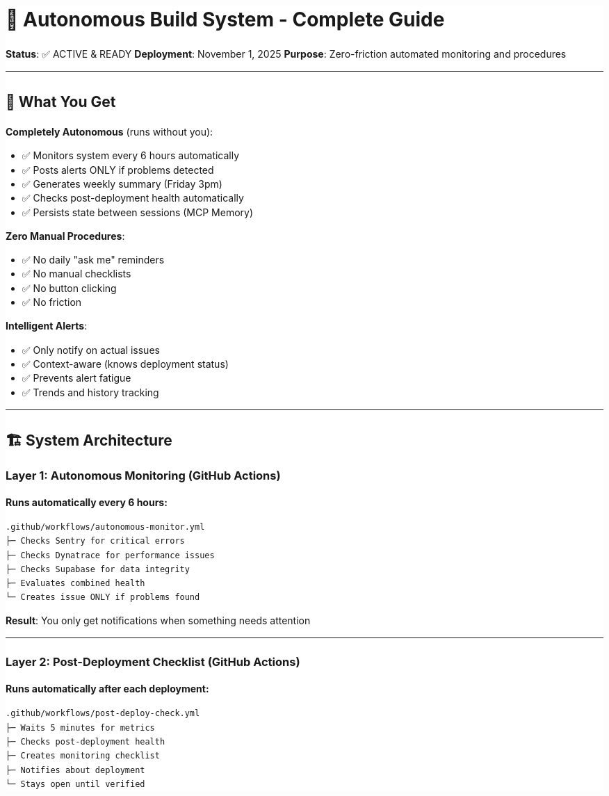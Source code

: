 # 🤖 Autonomous Build System - Complete Guide

**Status**: ✅ ACTIVE & READY
**Deployment**: November 1, 2025
**Purpose**: Zero-friction automated monitoring and procedures

---

## 🎯 What You Get

**Completely Autonomous** (runs without you):
- ✅ Monitors system every 6 hours automatically
- ✅ Posts alerts ONLY if problems detected
- ✅ Generates weekly summary (Friday 3pm)
- ✅ Checks post-deployment health automatically
- ✅ Persists state between sessions (MCP Memory)

**Zero Manual Procedures**:
- ✅ No daily "ask me" reminders
- ✅ No manual checklists
- ✅ No button clicking
- ✅ No friction

**Intelligent Alerts**:
- ✅ Only notify on actual issues
- ✅ Context-aware (knows deployment status)
- ✅ Prevents alert fatigue
- ✅ Trends and history tracking

---

## 🏗️ System Architecture

### Layer 1: Autonomous Monitoring (GitHub Actions)

**Runs automatically every 6 hours:**
```
.github/workflows/autonomous-monitor.yml
├─ Checks Sentry for critical errors
├─ Checks Dynatrace for performance issues
├─ Checks Supabase for data integrity
├─ Evaluates combined health
└─ Creates issue ONLY if problems found
```

**Result**: You only get notifications when something needs attention

---

### Layer 2: Post-Deployment Checklist (GitHub Actions)

**Runs automatically after each deployment:**
```
.github/workflows/post-deploy-check.yml
├─ Waits 5 minutes for metrics
├─ Checks post-deployment health
├─ Creates monitoring checklist
├─ Notifies about deployment
└─ Stays open until verified
```
